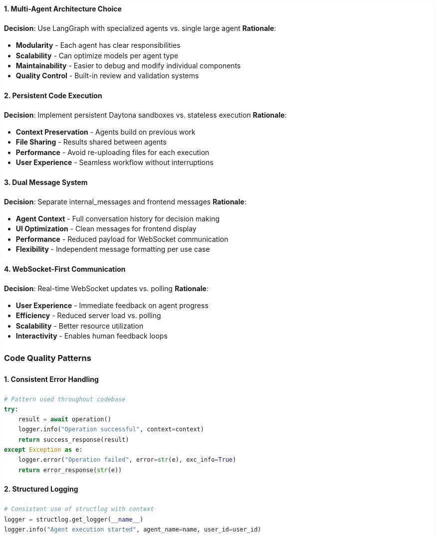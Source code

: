 #### 1. Multi-Agent Architecture Choice
**Decision**: Use LangGraph with specialized agents vs. single large agent
**Rationale**: 
- **Modularity** - Each agent has clear responsibilities
- **Scalability** - Can optimize models per agent type
- **Maintainability** - Easier to debug and modify individual components
- **Quality Control** - Built-in review and validation systems

#### 2. Persistent Code Execution
**Decision**: Implement persistent Daytona sandboxes vs. stateless execution
**Rationale**:
- **Context Preservation** - Agents build on previous work
- **File Sharing** - Results shared between agents
- **Performance** - Avoid re-uploading files for each execution
- **User Experience** - Seamless workflow without interruptions

#### 3. Dual Message System
**Decision**: Separate internal_messages and frontend messages
**Rationale**:
- **Agent Context** - Full conversation history for decision making
- **UI Optimization** - Clean messages for frontend display
- **Performance** - Reduced payload for WebSocket communication
- **Flexibility** - Independent message formatting per use case

#### 4. WebSocket-First Communication
**Decision**: Real-time WebSocket updates vs. polling
**Rationale**:
- **User Experience** - Immediate feedback on agent progress
- **Efficiency** - Reduced server load vs. polling
- **Scalability** - Better resource utilization
- **Interactivity** - Enables human feedback loops

### Code Quality Patterns

#### 1. Consistent Error Handling
```python
# Pattern used throughout codebase
try:
    result = await operation()
    logger.info("Operation successful", context=context)
    return success_response(result)
except Exception as e:
    logger.error("Operation failed", error=str(e), exc_info=True)
    return error_response(str(e))
```

#### 2. Structured Logging
```python
# Consistent use of structlog with context
logger = structlog.get_logger(__name__)
logger.info("Agent execution started", agent_name=name, user_id=user_id)
```
